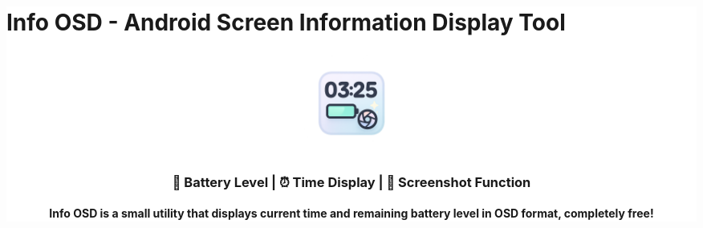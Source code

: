 # Info OSD - Android Screen Information Display Tool

<div align="center">
  <img src="screenshots/app_icon.png" alt="Info OSD App Icon" width="120" height="120">
  
  <h3>🔋 Battery Level | ⏰ Time Display | 📸 Screenshot Function</h3>
  
  <p>
    <strong>Info OSD is a small utility that displays current time and remaining battery level in OSD format, completely free!</strong>
  </p>
  
